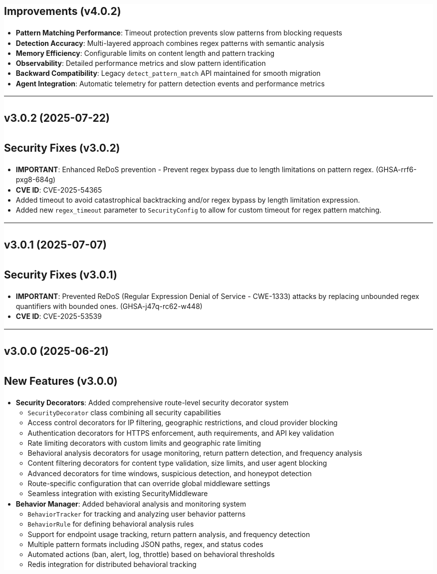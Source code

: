 Improvements (v4.0.2)
------------

- **Pattern Matching Performance**: Timeout protection prevents slow patterns from blocking requests
- **Detection Accuracy**: Multi-layered approach combines regex patterns with semantic analysis
- **Memory Efficiency**: Configurable limits on content length and pattern tracking
- **Observability**: Detailed performance metrics and slow pattern identification
- **Backward Compatibility**: Legacy `detect_pattern_match` API maintained for smooth migration
- **Agent Integration**: Automatic telemetry for pattern detection events and performance metrics

___

v3.0.2 (2025-07-22)
-------------------

Security Fixes (v3.0.2)
------------

- **IMPORTANT**: Enhanced ReDoS prevention - Prevent regex bypass due to length limitations on pattern regex. (GHSA-rrf6-pxg8-684g)
- **CVE ID**: CVE-2025-54365
- Added timeout to avoid catastrophical backtracking and/or regex bypass by length limitation expression.
- Added new `regex_timeout` parameter to `SecurityConfig` to allow for custom timeout for regex pattern matching.

___

v3.0.1 (2025-07-07)
-------------------

Security Fixes (v3.0.1)
------------

- **IMPORTANT**: Prevented ReDoS (Regular Expression Denial of Service - CWE-1333) attacks by replacing unbounded regex quantifiers with bounded ones. (GHSA-j47q-rc62-w448)
- **CVE ID**: CVE-2025-53539

___

v3.0.0 (2025-06-21)
-------------------

New Features (v3.0.0)
------------

- **Security Decorators**: Added comprehensive route-level security decorator system
  - `SecurityDecorator` class combining all security capabilities
  - Access control decorators for IP filtering, geographic restrictions, and cloud provider blocking
  - Authentication decorators for HTTPS enforcement, auth requirements, and API key validation
  - Rate limiting decorators with custom limits and geographic rate limiting
  - Behavioral analysis decorators for usage monitoring, return pattern detection, and frequency analysis
  - Content filtering decorators for content type validation, size limits, and user agent blocking
  - Advanced decorators for time windows, suspicious detection, and honeypot detection
  - Route-specific configuration that can override global middleware settings
  - Seamless integration with existing SecurityMiddleware
- **Behavior Manager**: Added behavioral analysis and monitoring system
  - `BehaviorTracker` for tracking and analyzing user behavior patterns
  - `BehaviorRule` for defining behavioral analysis rules
  - Support for endpoint usage tracking, return pattern analysis, and frequency detection
  - Multiple pattern formats including JSON paths, regex, and status codes
  - Automated actions (ban, alert, log, throttle) based on behavioral thresholds
  - Redis integration for distributed behavioral tracking
